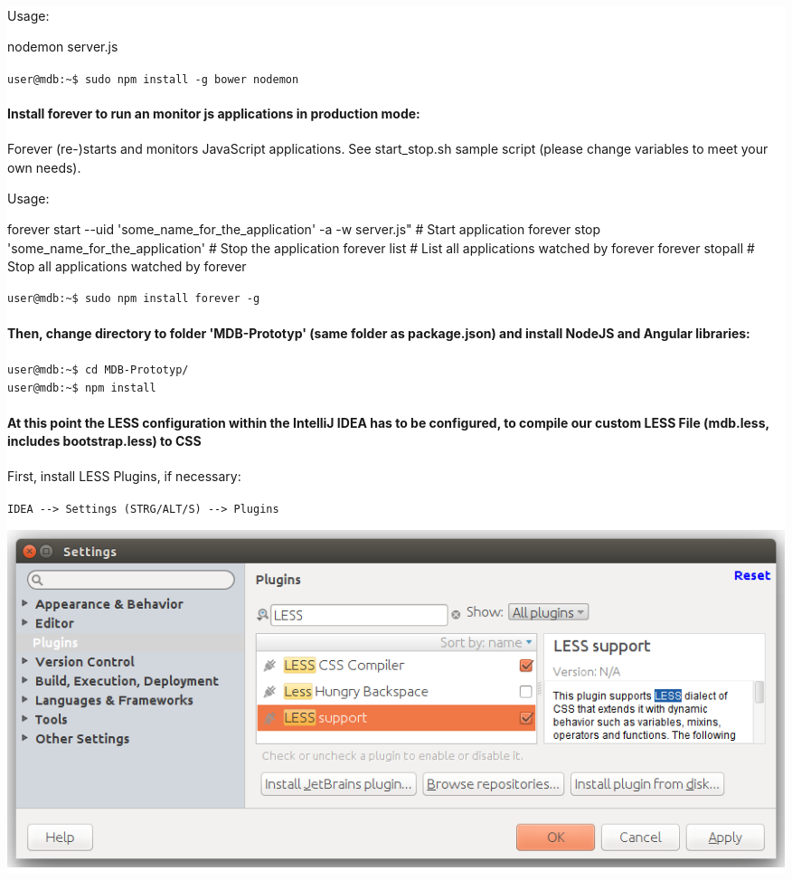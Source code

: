 Usage:

nodemon server.js
        
    user@mdb:~$ sudo npm install -g bower nodemon
    
    
#### Install forever to run an monitor js applications in production mode:
Forever (re-)starts and monitors JavaScript applications. See start_stop.sh sample script (please change variables to
meet your own needs).

Usage: 

forever start --uid 'some_name_for_the_application' -a -w server.js" # Start application 
forever stop 'some_name_for_the_application'                         # Stop the application
forever list                                                         # List all applications watched by forever
forever stopall                                                      # Stop all applications watched by forever
    
    user@mdb:~$ sudo npm install forever -g               

#### Then, change directory to folder 'MDB-Prototyp' (same folder as package.json) and  install NodeJS and Angular libraries:

    user@mdb:~$ cd MDB-Prototyp/
    user@mdb:~$ npm install

#### At this point the LESS configuration within the IntelliJ IDEA has to be configured, to compile our custom LESS File (mdb.less, includes bootstrap.less) to CSS

First, install LESS Plugins, if necessary:

    IDEA --> Settings (STRG/ALT/S) --> Plugins

![Define LESS folders](public/img/less_plugins.png)
